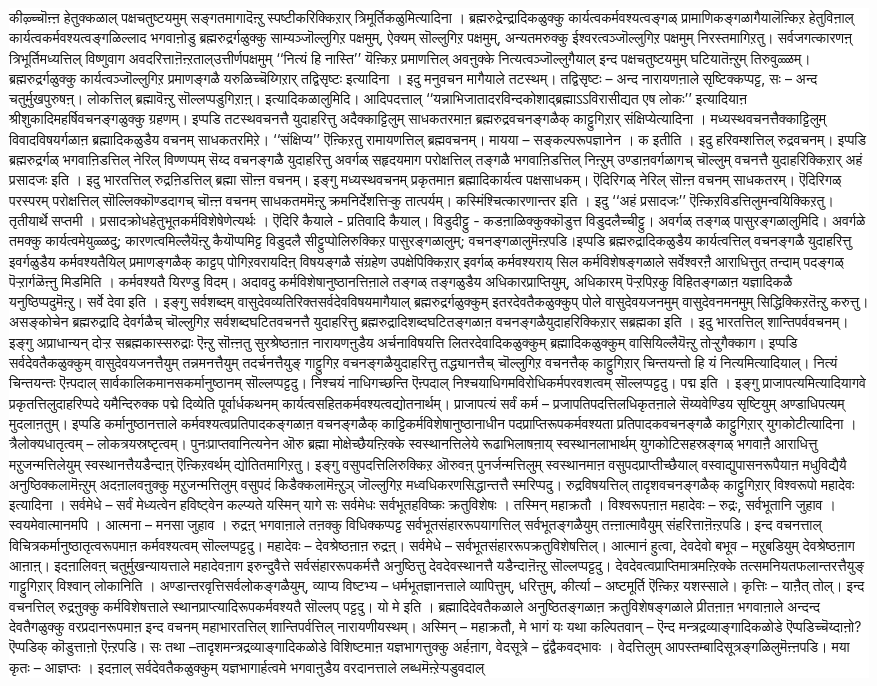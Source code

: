 कीऴ्च्चॊऩ्ऩ हेतुक्कळाल् पक्षचतुष्टयमुम् सङ्गतमागादॆऩ्ऱु स्पष्टीकरिक्किऱार् त्रिमूर्तिकळुमित्यादिना । ब्रह्मरुद्रेन्द्रादिकळुक्कु कार्यत्वकर्मवश्यत्वङ्गळ् प्रामाणिकङ्गळागैयालॆऩ्किऱ हेतुविऩाल् कार्यत्वकर्मवश्यत्वङ्गळिल्लाद भगवाऩोडु ब्रह्मरुद्रर्गळुक्कु साम्यञ्जॊल्लुगिऱ पक्षमुम्, ऐक्यम् सॊल्लुगिऱ पक्षमुम्, अन्यतमरुक्कु ईश्वरत्वञ्जॊल्लुगिऱ पक्षमुम् निरस्तमागिऱतु। सर्वजगत्कारणऩ् त्रिभूर्तिमध्यत्तिल् विष्णुवाग अवदरित्ताऩॆऩ्ऱताल्उत्तीर्णपक्षमुम् ‘‘नित्यं हि नास्ति’’ यॆऩ्किऱ प्रमाणत्तिल् अवऩुक्के नित्यत्वञ्जॊल्लुगैयाल् इन्द पक्षचतुष्टयमुम् घटियातॆऩ्ऱुम् तिरुवुळ्ळम्। ब्रह्मरुद्रर्गळुक्कु कार्यत्वञ्जॊल्लुगिऱ प्रमाणङ्गळै यरुळिच्चॆय्गिऱार् तद्विसृष्टः इत्यादिना । इदु मनुवचन मागैयाले तटस्थम्। तद्विसृष्टः – अन्द नारायणऩाले सृष्टिक्कप्पट्ट, सः – अन्द चतुर्मुखपुरुषऩ्। लोकत्तिल् ब्रह्मावॆऩ्ऱु सॊल्लप्पडुगिऱाऩ्। इत्यादिकळालुमिदि। आदिपदत्ताल् ‘‘यन्नाभिजातादरविन्दकोशाद्ब्रह्माऽऽविरासीद्यत एष लोकः’’ इत्यादियाऩ श्रीशुकादिमहर्षिवचनङ्गळुक्कु ग्रहणम्। इप्पडि तटस्थवचनत्तै युदाहरित्तु अदैक्काट्टिलुम् साधकतरमाऩ ब्रह्मरुद्रवचनङ्गळैक् काट्टुगिऱार् संक्षिप्येत्यादिना । मध्यस्थवचनत्तैक्काट्टिलुम् विवादविषयर्गळाऩ ब्रह्मादिकळुडैय वचनम् साधकतरमिऱे। ‘‘संक्षिप्य’’ ऎऩ्किऱतु रामायणत्तिल् ब्रह्मवचनम्। मायया – सङ्कल्परूपज्ञानेन । क इतीति । इदु हरिवम्शत्तिल् रुद्रवचनम्। इप्पडि ब्रह्मरुद्रर्गळ् भगवाऩिडत्तिल् नेरिल् विण्णप्पम् सॆय्द वचनङ्गळै युदाहरित्तु अवर्गळ् सहृदयमाग परोक्षत्तिल् तङ्गळै भगवाऩिडत्तिल् निऩ्ऱुम् उण्डाऩवर्गळागच् चॊल्लुम् वचनत्तै युदाहरिक्किऱार् अहं प्रसादजः इति । इदु भारतत्तिल् रुद्रऩिडत्तिल् ब्रह्मा सॊऩ्ऩ वचनम्। इङ्गु मध्यस्थवचनम् प्रकृतमाऩ ब्रह्मादिकार्यत्व पक्षसाधकम्। ऎदिरिगळ् नेरिल् सॊऩ्ऩ वचनम् साधकतरम्। ऎदिरिगळ् परस्परम् परोक्षत्तिल् सॊल्लिक्कॊण्डदागच् चॊऩ्ऩ वचनम् साधकतममॆऩ्ऱु क्रमनिर्देशत्तिऱ्कु तात्पर्यम्। कस्मिंश्चित्कारणान्तर इति । इदु ‘‘अहं प्रसादजः’’ ऎऩ्किऱविडत्तिलुमन्वयिक्किऱतु। तृतीयार्थे सप्तमी । प्रसादक्रोधहेतुभूतकर्मविशेषेणेत्यर्थः । ऎदिरि कैयाले - प्रतिवादि कैयाल्। विडुदीट्टु - कडऩाळिक्कुक्कॊडुत्त विडुदलैच्चीट्टु। अवर्गळ् तङ्गळ् पासुरङ्गळालुमिदि। अवर्गळे तमक्कु कार्यत्वमेयुळ्ळदु; कारणत्वमिल्लैयॆऩ्ऱु कैयॊप्पमिट्ट विडुदलै सीट्टुप्पोलिरुक्किऱ पासुरङ्गळालुम्; वचनङ्गळालुमॆऩ्ऱपडि।इप्पडि ब्रह्मरुद्रादिकळुडैय कार्यत्वत्तिल् वचनङ्गळै युदाहरित्तु इवर्गळुडैय कर्मवश्यतैयिल् प्रमाणङ्गळैक् काट्टप् पोगिऱवरायदिऩ् विषयङ्गळै संग्रहेण उपक्षेपिक्किऱार् इवर्गळ् कर्मवश्यराय् सिल कर्मविशेषङ्गळाले सर्वेश्वरऩै आराधित्तुत् तन्दाम् पदङ्गळ् पॆऱ्ऱार्गळॆऩ्ऩु मिडमिति । कर्मवश्यतै यिरण्डु विदम्। अदावदु कर्मविशेषानुष्ठानत्तिऩाले तङ्गळ् तङ्गळुडैय अधिकारप्राप्तियुम्, अधिकारम् पॆऱ्ऱपिऱकु विहितङ्गळाऩ यज्ञादिकळै यनुष्ठिप्पदुमॆऩ्ऱु। सर्वे देवा इति । इङ्गु सर्वशब्दम् वासुदेवव्यतिरिक्तसर्वदेवविषयमागैयाल् ब्रह्मरुद्रर्गळुक्कुम् इतरदेवतैकळुक्कुप् पोले वासुदेवयजनमुम् वासुदेवनमनमुम् सिद्धिक्किऱतॆऩ्ऱु करुत्तु। असङ्कोचेन ब्रह्मरुद्रादि देवर्गळैच् चॊल्लुगिऱ सर्वशब्दघटितवचनत्तै युदाहरित्तु ब्रह्मरुद्रादिशब्दघटितङ्गळाऩ वचनङ्गळैयुदाहरिक्किऱार् सब्रह्मका इति । इदु भारतत्तिल् शान्तिपर्ववचनम्। इङ्गु अप्राधान्यन् दोऱ्ऱ सब्रह्मकास्सरुद्राः ऎऩ्ऱु सॊऩ्ऩतु सुरश्रेष्ठऩाऩ नारायणऩुडैय अर्चनाविषयत्ति लितरदेवादिकळुक्कुम् ब्रह्मादिकळुक्कुम् वासियिल्लैयॆऩ्ऱु तोऱ्ऱुगैक्काग। इप्पडि सर्वदेवतैकळुक्कुम् वासुदेवयजनत्तैयुम् तन्नमनत्तैयुम् तदर्चनत्तैयुङ् गाट्टुगिऱ वचनङ्गळैयुदाहरित्तु तद्ध्यानत्तैच् चॊल्लुगिऱ वचनत्तैक् काट्टुगिऱार् चिन्तयन्तो हि यं नित्यमित्यादियाल्। नित्यं चिन्तयन्तः ऎऩ्पदाल् सार्वकालिकमानसकर्मानुष्ठानम् सॊल्लप्पट्टदु। निश्चयं नाधिगच्छन्ति ऎऩ्पदाल् निश्चयाधिगमविरोधिकर्मपरवशत्वम् सॊल्लप्पट्टदु। पद्म इति । इङ्गु प्राजापत्यमित्यादियागवे प्रकृतत्तिलुदाहरिप्पदे यमैन्दिरुक्क पद्मे दिव्येति पूर्वार्धकथनम् कार्यत्वसहितकर्मवश्यत्वद्योतनार्थम्। प्राजापत्यं सर्वं कर्म – प्रजापतिपदत्तिलधिकृतऩाले सॆय्यवेण्डिय सृष्टियुम् अण्डाधिपत्यम् मुदलाऩतुम्। इप्पडि कर्मानुष्ठानत्ताले कर्मवश्यत्वप्रतिपादकङ्गळाऩ वचनङ्गळैक् काट्टिकर्मविशेषानुष्ठानाधीन पदप्राप्तिरूपकर्मवश्यता प्रतिपादकवचनङ्गळै काट्टुगिऱार् युगकोटीत्यादिना । त्रैलोक्यधातृत्वम् – लोकत्रयस्रष्टृत्वम्। पुनःप्राप्तवानित्यनेन ऒरु ब्रह्मा मोक्षेच्छैयऩ्ऱिक्के स्वस्थानत्तिलेये रूढाभिलाषऩाय् स्वस्थानलाभार्थम् युगकोटिसहस्रङ्गळ् भगवाऩै आराधित्तु मऱुजन्मत्तिलेयुम् स्वस्थानत्तैयडैन्दाऩ् ऎऩ्किऱवर्थम् द्योतितमागिऱतु। इङ्गु वसुपदत्तिलिरुक्किऱ ऒरुवऩ् पुनर्जन्मत्तिलुम् स्वस्थानमाऩ वसुपदप्राप्तीच्छैयाल् वस्वाद्युपासनरूपैयाऩ मधुविद्यैयै अनुष्ठिक्कलामॆऩ्ऱुम् अदऩालवऩुक्कु मऱुजन्मत्तिलुम् वसुपदं किडैक्कलामॆऩ्ऱुञ् जॊल्लुगिऱ मध्वधिकरणसिद्धान्तत्तै स्मरिप्पदु। रुद्रविषयत्तिल् तादृशवचनङ्गळैक् काट्टुगिऱार् विश्वरूपो महादेवः इत्यादिना । सर्वमेधे – सर्वं मेध्यत्वेन हविष्ट्वेन कल्प्यते यस्मिन् यागे सः सर्वमेधः सर्वभूतहविष्कः क्रतुविशेषः । तस्मिन् महाक्रतौ । विश्वरूपऩाऩ महादेवः – रुद्रः, सर्वभूतानि जुहाव । स्वयमेवात्मानमपि । आत्मना – मनसा जुहाव । रुद्रऩ् भगवाऩाले तऩक्कु विधिक्कप्पट्ट सर्वभूतसंहाररूपयागत्तिल् सर्वभूतङ्गळैयुम् तऩ्ऩात्मावैयुम् संहरित्ताऩॆऩ्ऱपडि। इन्द वचनत्ताल् विचित्रकर्मानुष्ठातृत्वरूपमाऩ कर्मवश्यत्वम् सॊल्लप्पट्टदु। महादेवः – देवश्रेष्ठऩाऩ रुद्रऩ्। सर्वमेधे – सर्वभूतसंहाररूपक्रतुविशेषत्तिल्। आत्मानं हुत्वा, देवदेवो बभूव – मऱुबडियुम् देवश्रेष्ठऩाग आऩाऩ्। इदऩालिवऩ् चतुर्मुखन्यायत्ताले महादेवऩाग इरुन्दुवैत्ते सर्वसंहाररूपकर्मत्तै अनुष्ठित्तु देवदेवस्थानत्तै यडैन्दाऩॆऩ्ऱु सॊल्लप्पट्टदु। देवदेवत्वप्राप्तिमात्रमऩ्ऱिक्के तत्समनियतफलान्तरत्तैयुङ् गाट्टुगिऱार् विश्वान् लोकानिति । अण्डान्तरवृत्तिसर्वलोकङ्गळैयुम्, व्याप्य विष्टभ्य – धर्मभूतज्ञानत्ताले व्यापित्तुम्, धरित्तुम्, कीर्त्या – अष्टमूर्ति ऎऩ्किऱ यशस्साले। कृत्तिः – याऩैत् तोल्। इन्द वचनत्तिल् रुद्रऩुक्कु कर्मविशेषत्ताले स्थानप्राप्त्यादिरूपकर्मवश्यतै सॊल्लप् पट्टदु। यो मे इति । ब्रह्मादिदेवतैकळाले अनुष्ठितङ्गळाऩ क्रतुविशेषङ्गळाले प्रीतऩाऩ भगवाऩाले अन्दन्द देवतैगळुक्कु वरप्रदानरूपमाऩ इन्द वचनम् महाभारतत्तिल् शान्तिपर्वत्तिल् नारायणीयस्थम्। अस्मिन् – महाक्रतौ, मे भागं यः यथा कल्पितवान् – ऎन्द मन्त्रद्रव्याङ्गादिकळोडे ऎप्पडिच्चॆय्दाऩो? ऎप्पडिक् कॊडुत्ताऩो ऎऩ्ऱपडि। सः तथा –तादृशमन्त्रद्रव्याङ्गादिकळोडे विशिष्टमाऩ यज्ञभागत्तुक्कु अर्हऩाग, वेदसूत्रे – द्वंद्वैकवद्भावः । वेदत्तिलुम् आपस्तम्बादिसूत्रङ्गळिलुमॆऩ्ऩपडि। मया कृतः – आज्ञप्तः । इदऩाल् सर्वदेवतैकळुक्कुम् यज्ञभागार्हत्वमे भगवाऩुडैय वरदानत्ताले लब्धमॆऩ्ऱेऱ्पडुवदाल्